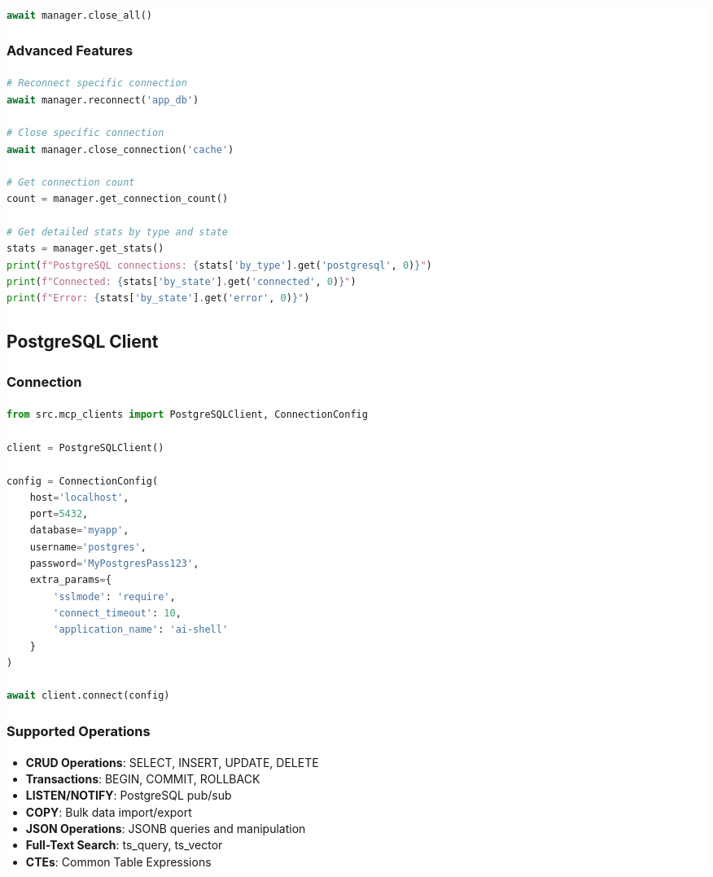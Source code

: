 ```python
await manager.close_all()
```

### Advanced Features

```python
# Reconnect specific connection
await manager.reconnect('app_db')

# Close specific connection
await manager.close_connection('cache')

# Get connection count
count = manager.get_connection_count()

# Get detailed stats by type and state
stats = manager.get_stats()
print(f"PostgreSQL connections: {stats['by_type'].get('postgresql', 0)}")
print(f"Connected: {stats['by_state'].get('connected', 0)}")
print(f"Error: {stats['by_state'].get('error', 0)}")
```

## PostgreSQL Client

### Connection

```python
from src.mcp_clients import PostgreSQLClient, ConnectionConfig

client = PostgreSQLClient()

config = ConnectionConfig(
    host='localhost',
    port=5432,
    database='myapp',
    username='postgres',
    password='MyPostgresPass123',
    extra_params={
        'sslmode': 'require',
        'connect_timeout': 10,
        'application_name': 'ai-shell'
    }
)

await client.connect(config)
```

### Supported Operations

- **CRUD Operations**: SELECT, INSERT, UPDATE, DELETE
- **Transactions**: BEGIN, COMMIT, ROLLBACK
- **LISTEN/NOTIFY**: PostgreSQL pub/sub
- **COPY**: Bulk data import/export
- **JSON Operations**: JSONB queries and manipulation
- **Full-Text Search**: ts_query, ts_vector
- **CTEs**: Common Table Expressions

